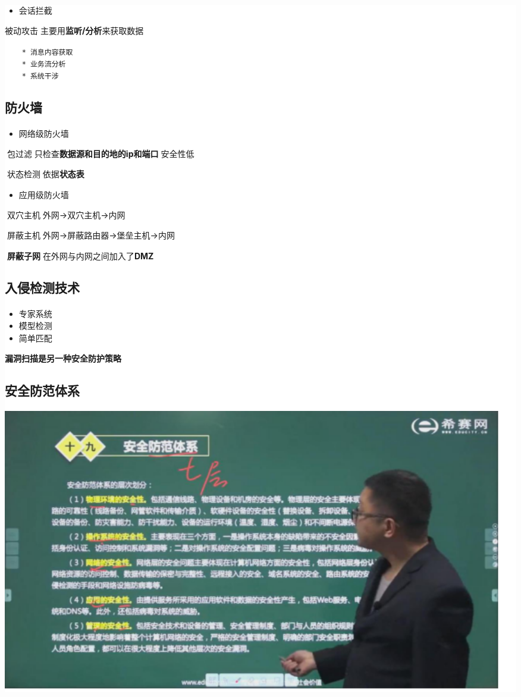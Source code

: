 * 会话拦截



被动攻击	主要用**监听/分析**来获取数据

		* 消息内容获取	
		* 业务流分析
		* 系统干涉





## 防火墙

* 网络级防火墙

​		包过滤	只检查**数据源和目的地的ip和端口**	安全性低

​		状态检测	依据**状态表** 



* 应用级防火墙

​		双穴主机	外网->双穴主机->内网

​		屏蔽主机	外网->屏蔽路由器->堡垒主机->内网

​		**屏蔽子网** 	在外网与内网之间加入了**DMZ**





## 入侵检测技术



* 专家系统
* 模型检测
* 简单匹配



**漏洞扫描是另一种安全防护策略**





## 安全防范体系

<img src="image.assets/image-20200823141742500.png" alt="image-20200823141742500" style="zoom: 150%;" />
